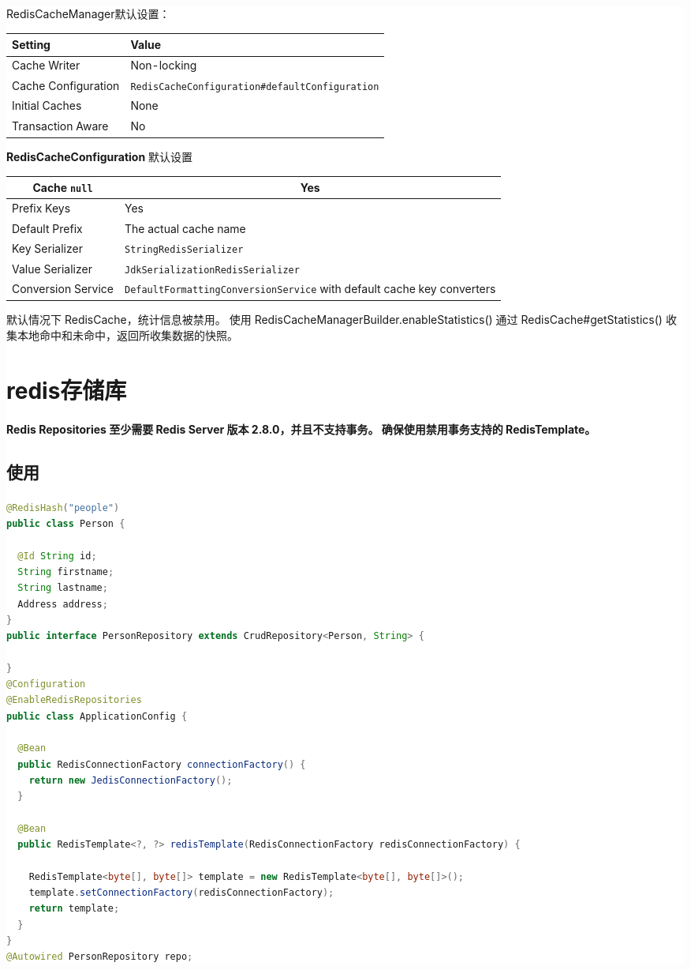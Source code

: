 RedisCacheManager默认设置：

| Setting             | Value                                          |
| :------------------ | :--------------------------------------------- |
| Cache Writer        | Non-locking                                    |
| Cache Configuration | `RedisCacheConfiguration#defaultConfiguration` |
| Initial Caches      | None                                           |
| Transaction Aware   | No                                             |

**RedisCacheConfiguration** 默认设置

| Cache `null`       | Yes                                                          |
| ------------------ | ------------------------------------------------------------ |
| Prefix Keys        | Yes                                                          |
| Default Prefix     | The actual cache name                                        |
| Key Serializer     | `StringRedisSerializer`                                      |
| Value Serializer   | `JdkSerializationRedisSerializer`                            |
| Conversion Service | `DefaultFormattingConversionService` with default cache key converters |

默认情况下 RedisCache，统计信息被禁用。 使用 RedisCacheManagerBuilder.enableStatistics() 通过 RedisCache#getStatistics() 收集本地命中和未命中，返回所收集数据的快照。

# redis存储库

**Redis Repositories 至少需要 Redis Server 版本 2.8.0，并且不支持事务。 确保使用禁用事务支持的 RedisTemplate。**

## 使用

```java
@RedisHash("people")
public class Person {

  @Id String id;
  String firstname;
  String lastname;
  Address address;
}
public interface PersonRepository extends CrudRepository<Person, String> {

}
@Configuration
@EnableRedisRepositories
public class ApplicationConfig {

  @Bean
  public RedisConnectionFactory connectionFactory() {
    return new JedisConnectionFactory();
  }

  @Bean
  public RedisTemplate<?, ?> redisTemplate(RedisConnectionFactory redisConnectionFactory) {

    RedisTemplate<byte[], byte[]> template = new RedisTemplate<byte[], byte[]>();
    template.setConnectionFactory(redisConnectionFactory);
    return template;
  }
}
@Autowired PersonRepository repo;

```